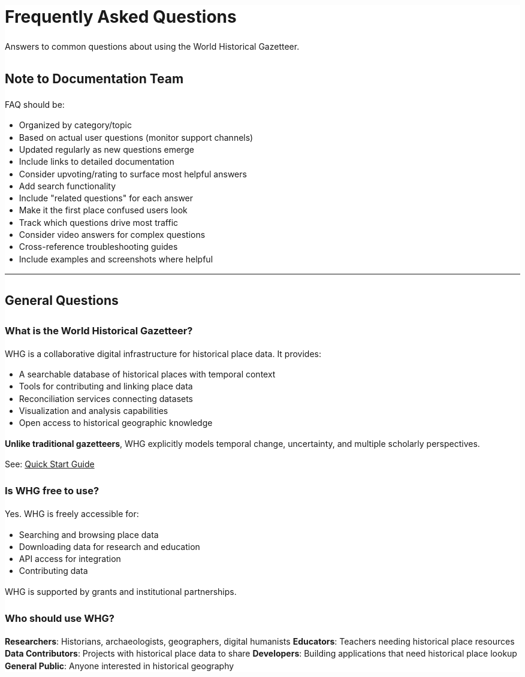 # Frequently Asked Questions

Answers to common questions about using the World Historical Gazetteer.

## Note to Documentation Team

FAQ should be:
- Organized by category/topic
- Based on actual user questions (monitor support channels)
- Updated regularly as new questions emerge
- Include links to detailed documentation
- Consider upvoting/rating to surface most helpful answers
- Add search functionality
- Include "related questions" for each answer
- Make it the first place confused users look
- Track which questions drive most traffic
- Consider video answers for complex questions
- Cross-reference troubleshooting guides
- Include examples and screenshots where helpful

---

## General Questions

### What is the World Historical Gazetteer?

WHG is a collaborative digital infrastructure for historical place data. It provides:
- A searchable database of historical places with temporal context
- Tools for contributing and linking place data
- Reconciliation services connecting datasets
- Visualization and analysis capabilities
- Open access to historical geographic knowledge

**Unlike traditional gazetteers**, WHG explicitly models temporal change, uncertainty, and multiple scholarly perspectives.

See: [Quick Start Guide](../getting-started/quickstart.md)

### Is WHG free to use?

Yes. WHG is freely accessible for:
- Searching and browsing place data
- Downloading data for research and education
- API access for integration
- Contributing data

WHG is supported by grants and institutional partnerships.

### Who should use WHG?

**Researchers**: Historians, archaeologists, geographers, digital humanists
**Educators**: Teachers needing historical place resources
**Data Contributors**: Projects with historical place data to share
**Developers**: Building applications that need historical place lookup
**General Public**: Anyone interested in historical geography
